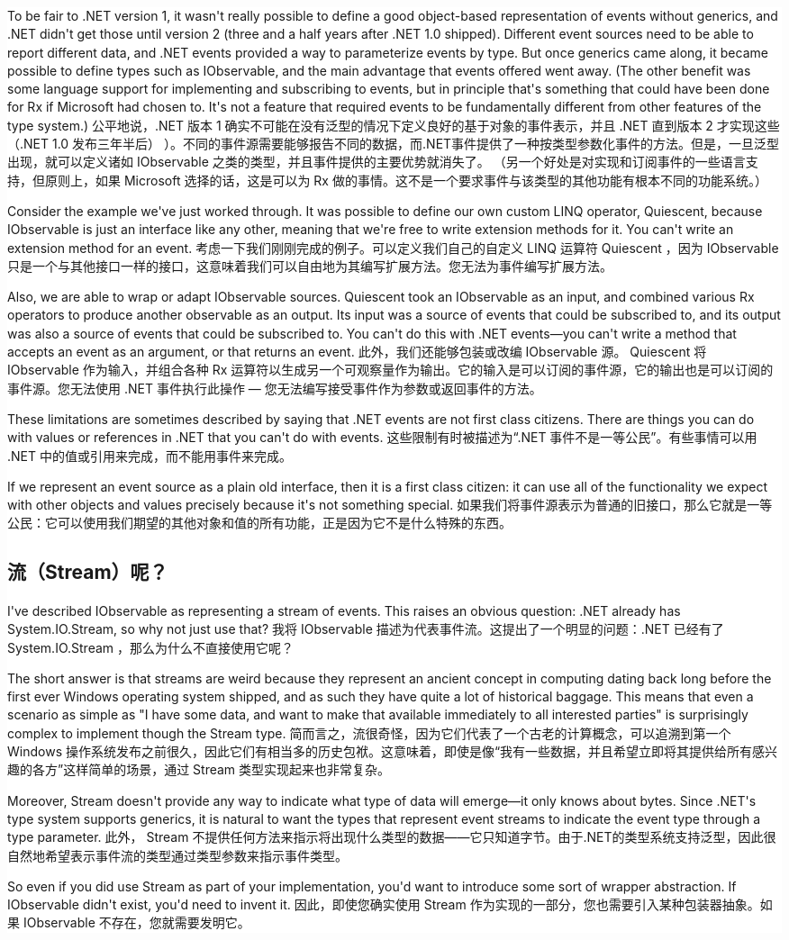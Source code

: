 To be fair to .NET version 1, it wasn't really possible to define a good object-based representation of events without generics, and .NET didn't get those until version 2 (three and a half years after .NET 1.0 shipped). Different event sources need to be able to report different data, and .NET events provided a way to parameterize events by type. But once generics came along, it became possible to define types such as IObservable<T>, and the main advantage that events offered went away. (The other benefit was some language support for implementing and subscribing to events, but in principle that's something that could have been done for Rx if Microsoft had chosen to. It's not a feature that required events to be fundamentally different from other features of the type system.)
公平地说，.NET 版本 1 确实不可能在没有泛型的情况下定义良好的基于​​对象的事件表示，并且 .NET 直到版本 2 才实现这些（.NET 1.0 发布三年半后） ）。不同的事件源需要能够报告不同的数据，而.NET事件提供了一种按类型参数化事件的方法。但是，一旦泛型出现，就可以定义诸如 IObservable<T> 之类的类型，并且事件提供的主要优势就消失了。 （另一个好处是对实现和订阅事件的一些语言支持，但原则上，如果 Microsoft 选择的话，这是可以为 Rx 做的事情。这不是一个要求事件与该类型的其他功能有根本不同的功能系统。）

Consider the example we've just worked through. It was possible to define our own custom LINQ operator, Quiescent, because IObservable<T> is just an interface like any other, meaning that we're free to write extension methods for it. You can't write an extension method for an event.
考虑一下我们刚刚完成的例子。可以定义我们自己的自定义 LINQ 运算符 Quiescent ，因为 IObservable<T> 只是一个与其他接口一样的接口，这意味着我们可以自由地为其编写扩展方法。您无法为事件编写扩展方法。

Also, we are able to wrap or adapt IObservable<T> sources. Quiescent took an IObservable<T> as an input, and combined various Rx operators to produce another observable as an output. Its input was a source of events that could be subscribed to, and its output was also a source of events that could be subscribed to. You can't do this with .NET events—you can't write a method that accepts an event as an argument, or that returns an event.
此外，我们还能够包装或改编 IObservable<T> 源。 Quiescent 将 IObservable<T> 作为输入，并组合各种 Rx 运算符以生成另一个可观察量作为输出。它的输入是可以订阅的事件源，它的输出也是可以订阅的事件源。您无法使用 .NET 事件执行此操作 — 您无法编写接受事件作为参数或返回事件的方法。

These limitations are sometimes described by saying that .NET events are not first class citizens. There are things you can do with values or references in .NET that you can't do with events.
这些限制有时被描述为“.NET 事件不是一等公民”。有些事情可以用 .NET 中的值或引用来完成，而不能用事件来完成。

If we represent an event source as a plain old interface, then it is a first class citizen: it can use all of the functionality we expect with other objects and values precisely because it's not something special.
如果我们将事件源表示为普通的旧接口，那么它就是一等公民：它可以使用我们期望的其他对象和值的所有功能，正是因为它不是什么特殊的东西。

## 流（Stream）呢？
I've described IObservable<T> as representing a stream of events. This raises an obvious question: .NET already has System.IO.Stream, so why not just use that?
我将 IObservable<T> 描述为代表事件流。这提出了一个明显的问题：.NET 已经有了 System.IO.Stream ，那么为什么不直接使用它呢？

The short answer is that streams are weird because they represent an ancient concept in computing dating back long before the first ever Windows operating system shipped, and as such they have quite a lot of historical baggage. This means that even a scenario as simple as "I have some data, and want to make that available immediately to all interested parties" is surprisingly complex to implement though the Stream type.
简而言之，流很奇怪，因为它们代表了一个古老的计算概念，可以追溯到第一个 Windows 操作系统发布之前很久，因此它们有相当多的历史包袱。这意味着，即使是像“我有一些数据，并且希望立即将其提供给所有感兴趣的各方”这样简单的场景，通过 Stream 类型实现起来也非常复杂。

Moreover, Stream doesn't provide any way to indicate what type of data will emerge—it only knows about bytes. Since .NET's type system supports generics, it is natural to want the types that represent event streams to indicate the event type through a type parameter.
此外， Stream 不提供任何方法来指示将出现什么类型的数据——它只知道字节。由于.NET的类型系统支持泛型，因此很自然地希望表示事件流的类型通过类型参数来指示事件类型。

So even if you did use Stream as part of your implementation, you'd want to introduce some sort of wrapper abstraction. If IObservable<T> didn't exist, you'd need to invent it.
因此，即使您确实使用 Stream 作为实现的一部分，您也需要引入某种包装器抽象。如果 IObservable<T> 不存在，您就需要发明它。
